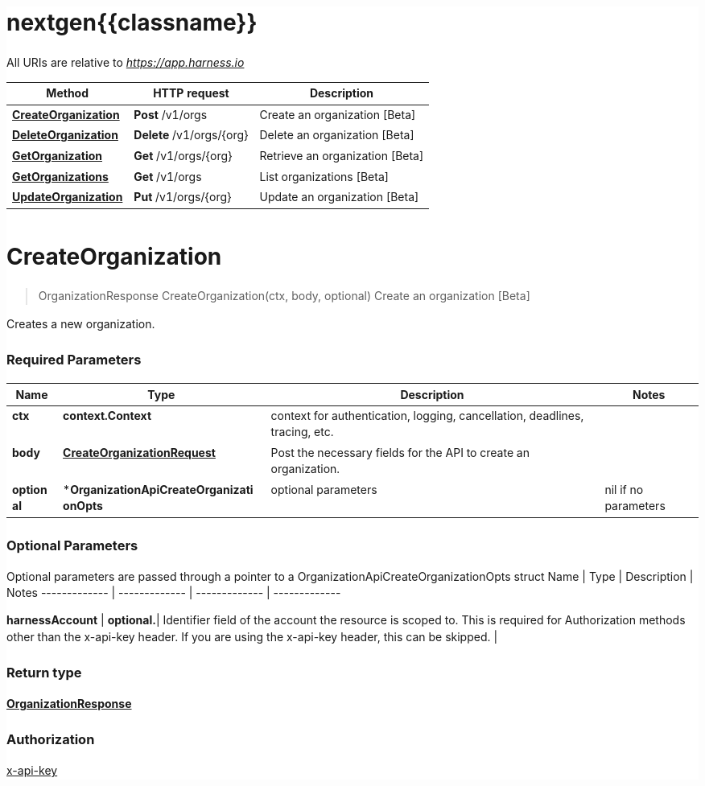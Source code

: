 # nextgen{{classname}}

All URIs are relative to *https://app.harness.io*

Method | HTTP request | Description
------------- | ------------- | -------------
[**CreateOrganization**](OrganizationApi.md#CreateOrganization) | **Post** /v1/orgs | Create an organization [Beta]
[**DeleteOrganization**](OrganizationApi.md#DeleteOrganization) | **Delete** /v1/orgs/{org} | Delete an organization [Beta]
[**GetOrganization**](OrganizationApi.md#GetOrganization) | **Get** /v1/orgs/{org} | Retrieve an organization [Beta]
[**GetOrganizations**](OrganizationApi.md#GetOrganizations) | **Get** /v1/orgs | List organizations [Beta]
[**UpdateOrganization**](OrganizationApi.md#UpdateOrganization) | **Put** /v1/orgs/{org} | Update an organization [Beta]

# **CreateOrganization**
> OrganizationResponse CreateOrganization(ctx, body, optional)
Create an organization [Beta]

Creates a new organization.

### Required Parameters

Name | Type | Description  | Notes
------------- | ------------- | ------------- | -------------
 **ctx** | **context.Context** | context for authentication, logging, cancellation, deadlines, tracing, etc.
  **body** | [**CreateOrganizationRequest**](CreateOrganizationRequest.md)| Post the necessary fields for the API to create an organization. | 
 **optional** | ***OrganizationApiCreateOrganizationOpts** | optional parameters | nil if no parameters

### Optional Parameters
Optional parameters are passed through a pointer to a OrganizationApiCreateOrganizationOpts struct
Name | Type | Description  | Notes
------------- | ------------- | ------------- | -------------

 **harnessAccount** | **optional.**| Identifier field of the account the resource is scoped to. This is required for Authorization methods other than the x-api-key header. If you are using the x-api-key header, this can be skipped. | 

### Return type

[**OrganizationResponse**](OrganizationResponse.md)

### Authorization

[x-api-key](../README.md#x-api-key)
